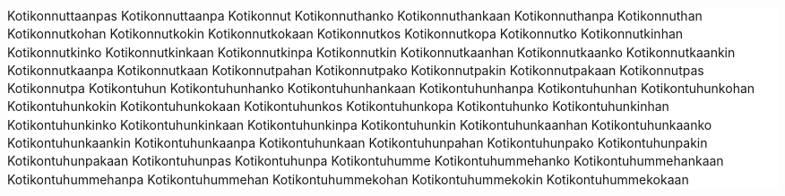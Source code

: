 Kotikonnuttaanpas
Kotikonnuttaanpa
Kotikonnut
Kotikonnuthanko
Kotikonnuthankaan
Kotikonnuthanpa
Kotikonnuthan
Kotikonnutkohan
Kotikonnutkokin
Kotikonnutkokaan
Kotikonnutkos
Kotikonnutkopa
Kotikonnutko
Kotikonnutkinhan
Kotikonnutkinko
Kotikonnutkinkaan
Kotikonnutkinpa
Kotikonnutkin
Kotikonnutkaanhan
Kotikonnutkaanko
Kotikonnutkaankin
Kotikonnutkaanpa
Kotikonnutkaan
Kotikonnutpahan
Kotikonnutpako
Kotikonnutpakin
Kotikonnutpakaan
Kotikonnutpas
Kotikonnutpa
Kotikontuhun
Kotikontuhunhanko
Kotikontuhunhankaan
Kotikontuhunhanpa
Kotikontuhunhan
Kotikontuhunkohan
Kotikontuhunkokin
Kotikontuhunkokaan
Kotikontuhunkos
Kotikontuhunkopa
Kotikontuhunko
Kotikontuhunkinhan
Kotikontuhunkinko
Kotikontuhunkinkaan
Kotikontuhunkinpa
Kotikontuhunkin
Kotikontuhunkaanhan
Kotikontuhunkaanko
Kotikontuhunkaankin
Kotikontuhunkaanpa
Kotikontuhunkaan
Kotikontuhunpahan
Kotikontuhunpako
Kotikontuhunpakin
Kotikontuhunpakaan
Kotikontuhunpas
Kotikontuhunpa
Kotikontuhumme
Kotikontuhummehanko
Kotikontuhummehankaan
Kotikontuhummehanpa
Kotikontuhummehan
Kotikontuhummekohan
Kotikontuhummekokin
Kotikontuhummekokaan